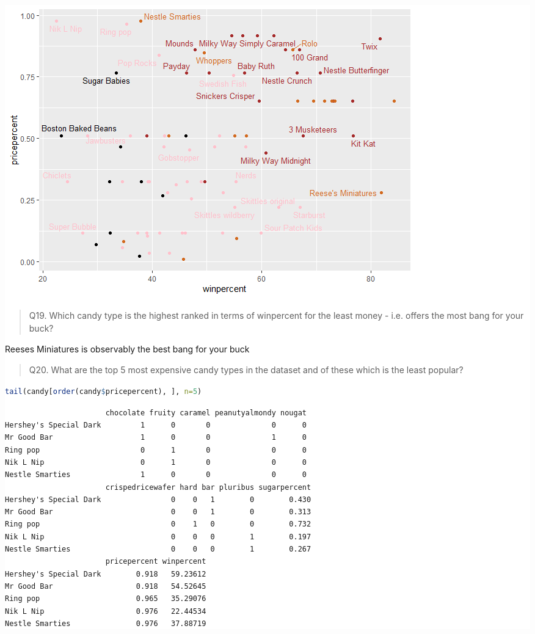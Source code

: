 ![](class09_files/figure-commonmark/unnamed-chunk-18-1.png)

> Q19. Which candy type is the highest ranked in terms of winpercent for
> the least money - i.e. offers the most bang for your buck?

Reeses Miniatures is observably the best bang for your buck

> Q20. What are the top 5 most expensive candy types in the dataset and
> of these which is the least popular?

``` r
tail(candy[order(candy$pricepercent), ], n=5)
```

                           chocolate fruity caramel peanutyalmondy nougat
    Hershey's Special Dark         1      0       0              0      0
    Mr Good Bar                    1      0       0              1      0
    Ring pop                       0      1       0              0      0
    Nik L Nip                      0      1       0              0      0
    Nestle Smarties                1      0       0              0      0
                           crispedricewafer hard bar pluribus sugarpercent
    Hershey's Special Dark                0    0   1        0        0.430
    Mr Good Bar                           0    0   1        0        0.313
    Ring pop                              0    1   0        0        0.732
    Nik L Nip                             0    0   0        1        0.197
    Nestle Smarties                       0    0   0        1        0.267
                           pricepercent winpercent
    Hershey's Special Dark        0.918   59.23612
    Mr Good Bar                   0.918   54.52645
    Ring pop                      0.965   35.29076
    Nik L Nip                     0.976   22.44534
    Nestle Smarties               0.976   37.88719

